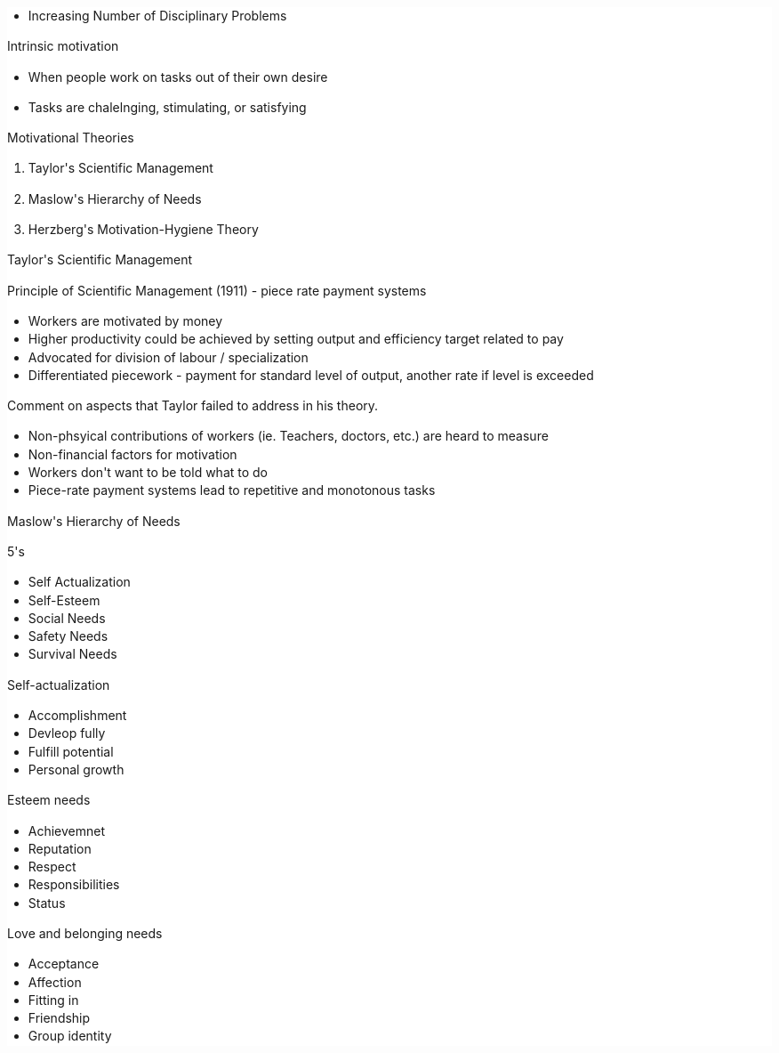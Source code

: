 - Increasing Number of Disciplinary Problems

Intrinsic motivation

- When people work on tasks out of their own desire

- Tasks are chalelnging, stimulating, or satisfying

Motivational Theories

1. Taylor's Scientific Management

2. Maslow's Hierarchy of Needs

3. Herzberg's Motivation-Hygiene Theory

Taylor's Scientific Management

Principle of Scientific Management (1911) - piece rate payment systems

- Workers are motivated by money
- Higher productivity could be achieved by setting output and efficiency target related to pay
- Advocated for division of labour / specialization
- Differentiated piecework - payment for standard level of output, another rate if level is exceeded

Comment on aspects that Taylor failed to address in his theory.

- Non-phsyical contributions of workers (ie. Teachers, doctors, etc.) are heard to measure
- Non-financial factors for motivation
- Workers don't want to be told what to do
- Piece-rate payment systems lead to repetitive and monotonous tasks

Maslow's Hierarchy of Needs

5's

- Self Actualization
- Self-Esteem
- Social Needs
- Safety Needs
- Survival Needs

Self-actualization

- Accomplishment
- Devleop fully
- Fulfill potential
- Personal growth

Esteem needs

- Achievemnet
- Reputation
- Respect
- Responsibilities
- Status

Love and belonging needs

- Acceptance
- Affection
- Fitting in
- Friendship
- Group identity
